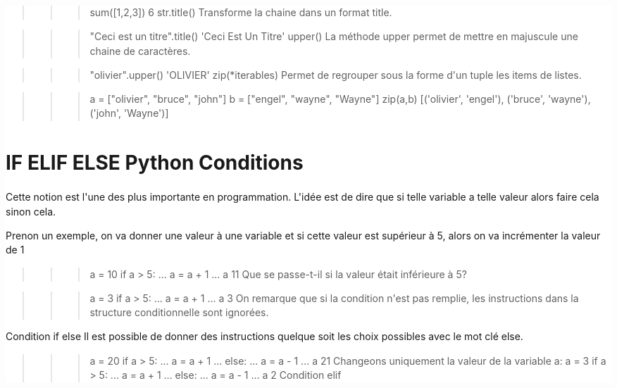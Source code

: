 >>> sum([1,2,3])
6
str.title()
Transforme la chaine dans un format title.

>>> "Ceci est un titre".title()
'Ceci Est Un Titre'
upper()
La méthode upper permet de mettre en majuscule une chaine de caractères.

>>> "olivier".upper()
'OLIVIER'
zip(*iterables)
Permet de regrouper sous la forme d'un tuple les items de listes.

>>> a = ["olivier", "bruce", "john"]
>>> b = ["engel", "wayne", "Wayne"]
>>> zip(a,b)
[('olivier', 'engel'), ('bruce', 'wayne'), ('john', 'Wayne')]


# IF ELIF ELSE Python Conditions

Cette notion est l'une des plus importante en programmation. L'idée est de dire que si telle variable a telle valeur alors faire cela sinon cela.

Prenon un exemple, on va donner une valeur à une variable et si cette valeur est supérieur à 5, alors on va incrémenter la valeur de 1

>>> a = 10
>>> if a > 5:
...     a = a + 1
... 
>>> a
11
Que se passe-t-il si la valeur était inférieure à 5?

>>> a = 3
>>> if a > 5:
...     a = a + 1
... 
>>> a
3
On remarque que si la condition n'est pas remplie, les instructions dans la structure conditionnelle sont ignorées.

Condition if else
Il est possible de donner des instructions quelque soit les choix possibles avec le mot clé else.

>>> a = 20
>>> if a > 5:
...     a = a + 1
... else:
...     a = a - 1
... 
>>> a
21
Changeons uniquement la valeur de la variable a:
>>> a = 3
>>> if a > 5:
...     a = a + 1
... else:
...     a = a - 1
... 
>>> a
2
Condition elif
